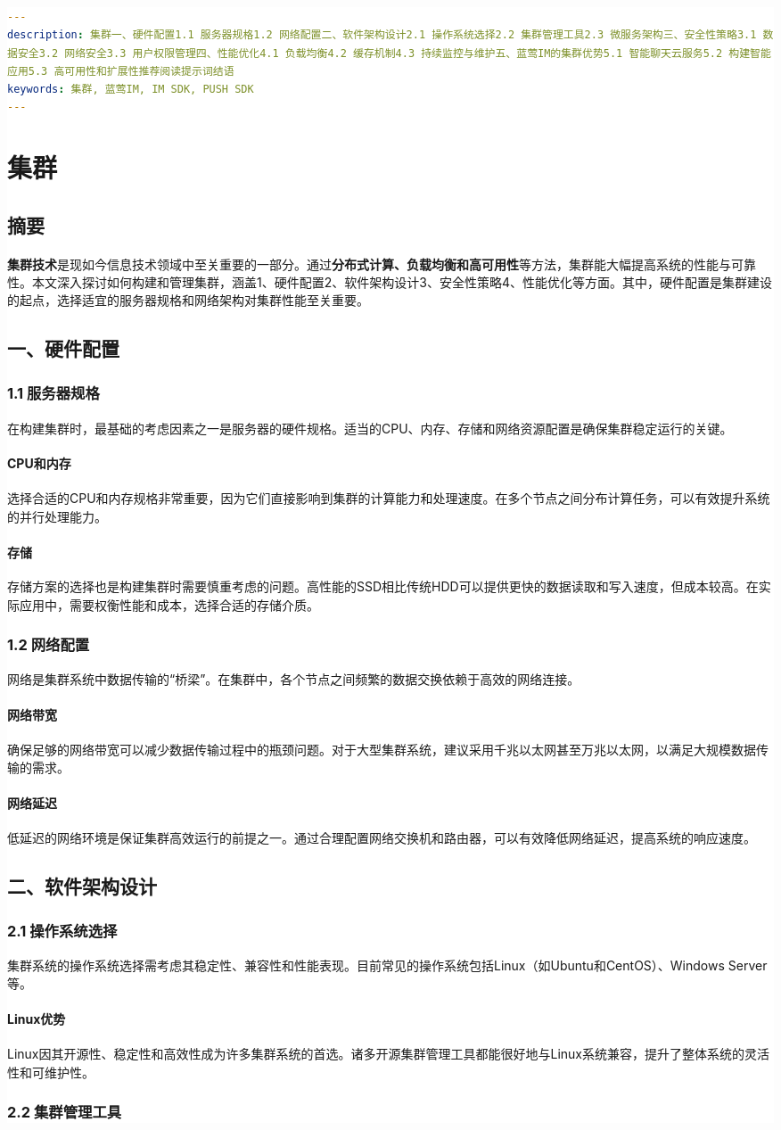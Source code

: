 ```yaml
---
description: 集群一、硬件配置1.1 服务器规格1.2 网络配置二、软件架构设计2.1 操作系统选择2.2 集群管理工具2.3 微服务架构三、安全性策略3.1 数据安全3.2 网络安全3.3 用户权限管理四、性能优化4.1 负载均衡4.2 缓存机制4.3 持续监控与维护五、蓝莺IM的集群优势5.1 智能聊天云服务5.2 构建智能应用5.3 高可用性和扩展性推荐阅读提示词结语
keywords: 集群, 蓝莺IM, IM SDK, PUSH SDK
---
```

# 集群

## 摘要

**集群技术**是现如今信息技术领域中至关重要的一部分。通过**分布式计算、负载均衡和高可用性**等方法，集群能大幅提高系统的性能与可靠性。本文深入探讨如何构建和管理集群，涵盖1、硬件配置2、软件架构设计3、安全性策略4、性能优化等方面。其中，硬件配置是集群建设的起点，选择适宜的服务器规格和网络架构对集群性能至关重要。

## 一、硬件配置

### 1.1 服务器规格

在构建集群时，最基础的考虑因素之一是服务器的硬件规格。适当的CPU、内存、存储和网络资源配置是确保集群稳定运行的关键。

#### CPU和内存

选择合适的CPU和内存规格非常重要，因为它们直接影响到集群的计算能力和处理速度。在多个节点之间分布计算任务，可以有效提升系统的并行处理能力。

#### 存储

存储方案的选择也是构建集群时需要慎重考虑的问题。高性能的SSD相比传统HDD可以提供更快的数据读取和写入速度，但成本较高。在实际应用中，需要权衡性能和成本，选择合适的存储介质。

### 1.2 网络配置

网络是集群系统中数据传输的“桥梁”。在集群中，各个节点之间频繁的数据交换依赖于高效的网络连接。

#### 网络带宽

确保足够的网络带宽可以减少数据传输过程中的瓶颈问题。对于大型集群系统，建议采用千兆以太网甚至万兆以太网，以满足大规模数据传输的需求。

#### 网络延迟

低延迟的网络环境是保证集群高效运行的前提之一。通过合理配置网络交换机和路由器，可以有效降低网络延迟，提高系统的响应速度。

## 二、软件架构设计

### 2.1 操作系统选择

集群系统的操作系统选择需考虑其稳定性、兼容性和性能表现。目前常见的操作系统包括Linux（如Ubuntu和CentOS）、Windows Server等。

#### Linux优势

Linux因其开源性、稳定性和高效性成为许多集群系统的首选。诸多开源集群管理工具都能很好地与Linux系统兼容，提升了整体系统的灵活性和可维护性。

### 2.2 集群管理工具
